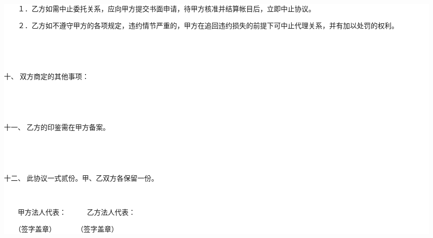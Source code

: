 　　１．乙方如需中止委托关系，应向甲方提交书面申请，待甲方核准并结算帐目后，立即中止协议。

　　２．乙方如不遵守甲方的各项规定，违约情节严重的，甲方在追回违约损失的前提下可中止代理关系，并有加以处罚的权利。

　　

　　

十、
双方商定的其他事项：

　　

　　

十一、
乙方的印鉴需在甲方备案。

　　

　　

十二、
此协议一式贰份。甲、乙双方各保留一份。

　　

　　甲方法人代表：　　　乙方法人代表：

　　（签字盖章）　　　　（签字盖章）